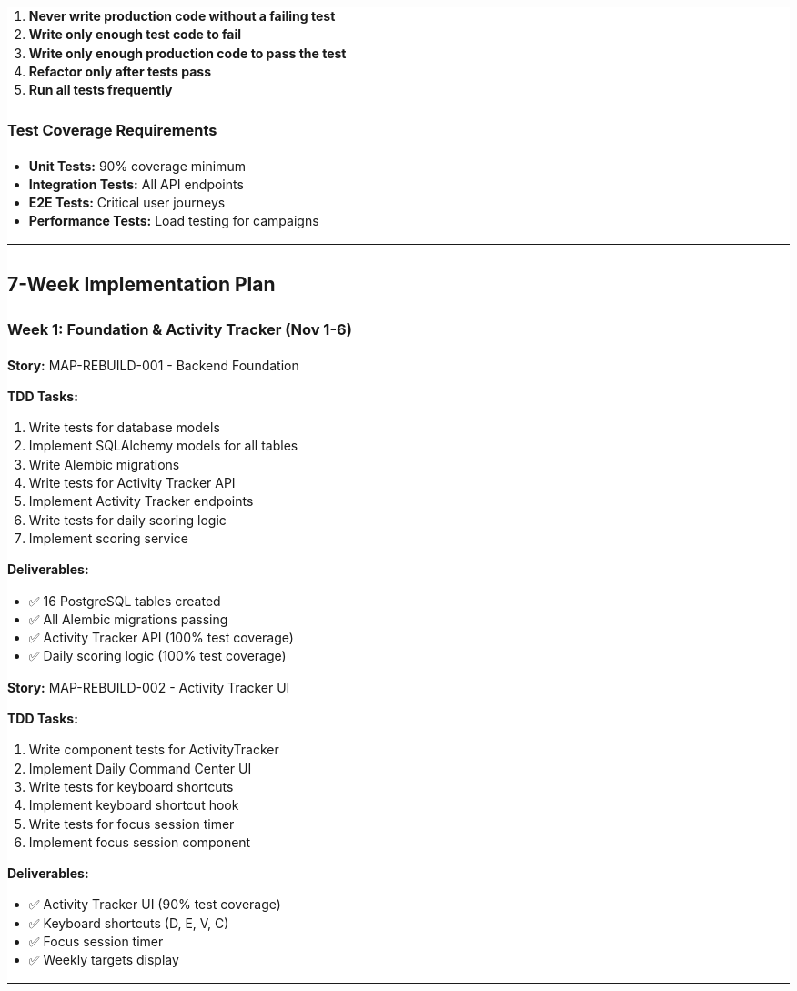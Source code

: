 1. **Never write production code without a failing test**
2. **Write only enough test code to fail**
3. **Write only enough production code to pass the test**
4. **Refactor only after tests pass**
5. **Run all tests frequently**

### Test Coverage Requirements

- **Unit Tests:** 90% coverage minimum
- **Integration Tests:** All API endpoints
- **E2E Tests:** Critical user journeys
- **Performance Tests:** Load testing for campaigns

---

## 7-Week Implementation Plan

### Week 1: Foundation & Activity Tracker (Nov 1-6)

**Story:** MAP-REBUILD-001 - Backend Foundation

**TDD Tasks:**
1. Write tests for database models
2. Implement SQLAlchemy models for all tables
3. Write Alembic migrations
4. Write tests for Activity Tracker API
5. Implement Activity Tracker endpoints
6. Write tests for daily scoring logic
7. Implement scoring service

**Deliverables:**
- ✅ 16 PostgreSQL tables created
- ✅ All Alembic migrations passing
- ✅ Activity Tracker API (100% test coverage)
- ✅ Daily scoring logic (100% test coverage)

**Story:** MAP-REBUILD-002 - Activity Tracker UI

**TDD Tasks:**
1. Write component tests for ActivityTracker
2. Implement Daily Command Center UI
3. Write tests for keyboard shortcuts
4. Implement keyboard shortcut hook
5. Write tests for focus session timer
6. Implement focus session component

**Deliverables:**
- ✅ Activity Tracker UI (90% test coverage)
- ✅ Keyboard shortcuts (D, E, V, C)
- ✅ Focus session timer
- ✅ Weekly targets display

---
